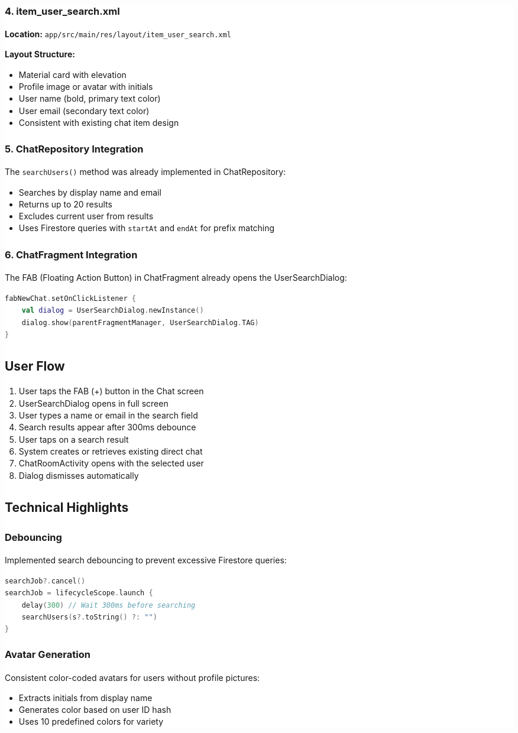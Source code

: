 ### 4. item_user_search.xml
**Location:** `app/src/main/res/layout/item_user_search.xml`

**Layout Structure:**
- Material card with elevation
- Profile image or avatar with initials
- User name (bold, primary text color)
- User email (secondary text color)
- Consistent with existing chat item design

### 5. ChatRepository Integration
The `searchUsers()` method was already implemented in ChatRepository:
- Searches by display name and email
- Returns up to 20 results
- Excludes current user from results
- Uses Firestore queries with `startAt` and `endAt` for prefix matching

### 6. ChatFragment Integration
The FAB (Floating Action Button) in ChatFragment already opens the UserSearchDialog:
```kotlin
fabNewChat.setOnClickListener {
    val dialog = UserSearchDialog.newInstance()
    dialog.show(parentFragmentManager, UserSearchDialog.TAG)
}
```

## User Flow

1. User taps the FAB (+) button in the Chat screen
2. UserSearchDialog opens in full screen
3. User types a name or email in the search field
4. Search results appear after 300ms debounce
5. User taps on a search result
6. System creates or retrieves existing direct chat
7. ChatRoomActivity opens with the selected user
8. Dialog dismisses automatically

## Technical Highlights

### Debouncing
Implemented search debouncing to prevent excessive Firestore queries:
```kotlin
searchJob?.cancel()
searchJob = lifecycleScope.launch {
    delay(300) // Wait 300ms before searching
    searchUsers(s?.toString() ?: "")
}
```

### Avatar Generation
Consistent color-coded avatars for users without profile pictures:
- Extracts initials from display name
- Generates color based on user ID hash
- Uses 10 predefined colors for variety
